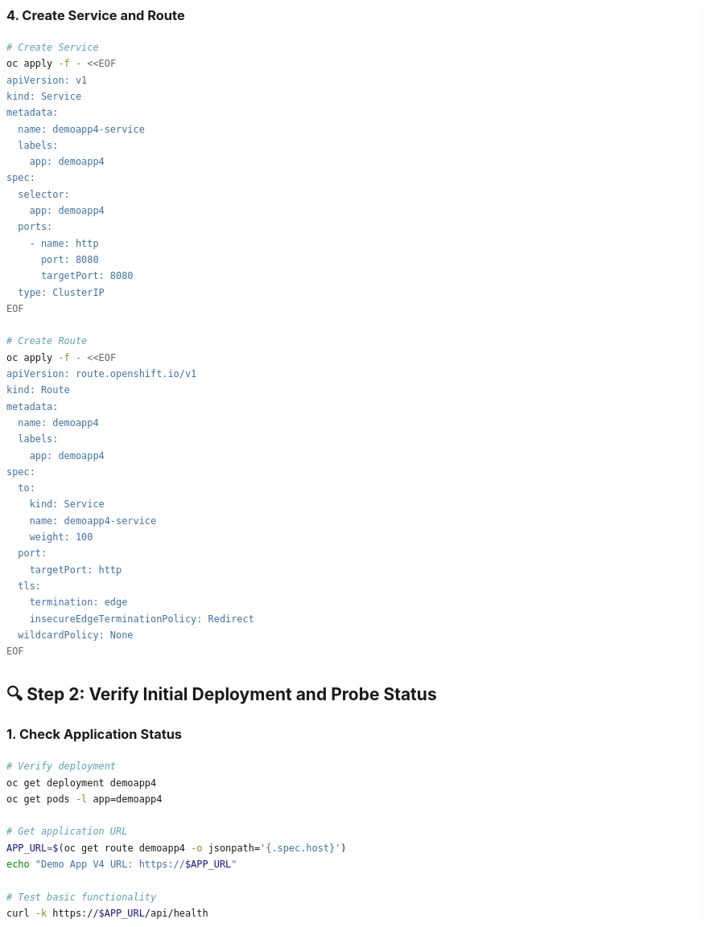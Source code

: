 ### 4. Create Service and Route

```bash
# Create Service
oc apply -f - <<EOF
apiVersion: v1
kind: Service
metadata:
  name: demoapp4-service
  labels:
    app: demoapp4
spec:
  selector:
    app: demoapp4
  ports:
    - name: http
      port: 8080
      targetPort: 8080
  type: ClusterIP
EOF

# Create Route
oc apply -f - <<EOF
apiVersion: route.openshift.io/v1
kind: Route
metadata:
  name: demoapp4
  labels:
    app: demoapp4
spec:
  to:
    kind: Service
    name: demoapp4-service
    weight: 100
  port:
    targetPort: http
  tls:
    termination: edge
    insecureEdgeTerminationPolicy: Redirect
  wildcardPolicy: None
EOF
```

## 🔍 Step 2: Verify Initial Deployment and Probe Status

### 1. Check Application Status

```bash
# Verify deployment
oc get deployment demoapp4
oc get pods -l app=demoapp4

# Get application URL
APP_URL=$(oc get route demoapp4 -o jsonpath='{.spec.host}')
echo "Demo App V4 URL: https://$APP_URL"

# Test basic functionality
curl -k https://$APP_URL/api/health
```
